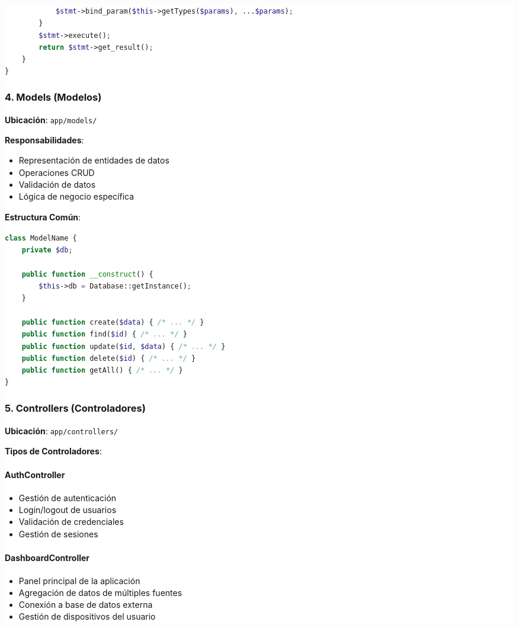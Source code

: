 ```php
            $stmt->bind_param($this->getTypes($params), ...$params);
        }
        $stmt->execute();
        return $stmt->get_result();
    }
}
```

### 4. Models (Modelos)

**Ubicación**: `app/models/`

**Responsabilidades**:
- Representación de entidades de datos
- Operaciones CRUD
- Validación de datos
- Lógica de negocio específica

**Estructura Común**:
```php
class ModelName {
    private $db;
    
    public function __construct() {
        $this->db = Database::getInstance();
    }
    
    public function create($data) { /* ... */ }
    public function find($id) { /* ... */ }
    public function update($id, $data) { /* ... */ }
    public function delete($id) { /* ... */ }
    public function getAll() { /* ... */ }
}
```

### 5. Controllers (Controladores)

**Ubicación**: `app/controllers/`

**Tipos de Controladores**:

#### AuthController
- Gestión de autenticación
- Login/logout de usuarios
- Validación de credenciales
- Gestión de sesiones

#### DashboardController
- Panel principal de la aplicación
- Agregación de datos de múltiples fuentes
- Conexión a base de datos externa
- Gestión de dispositivos del usuario

